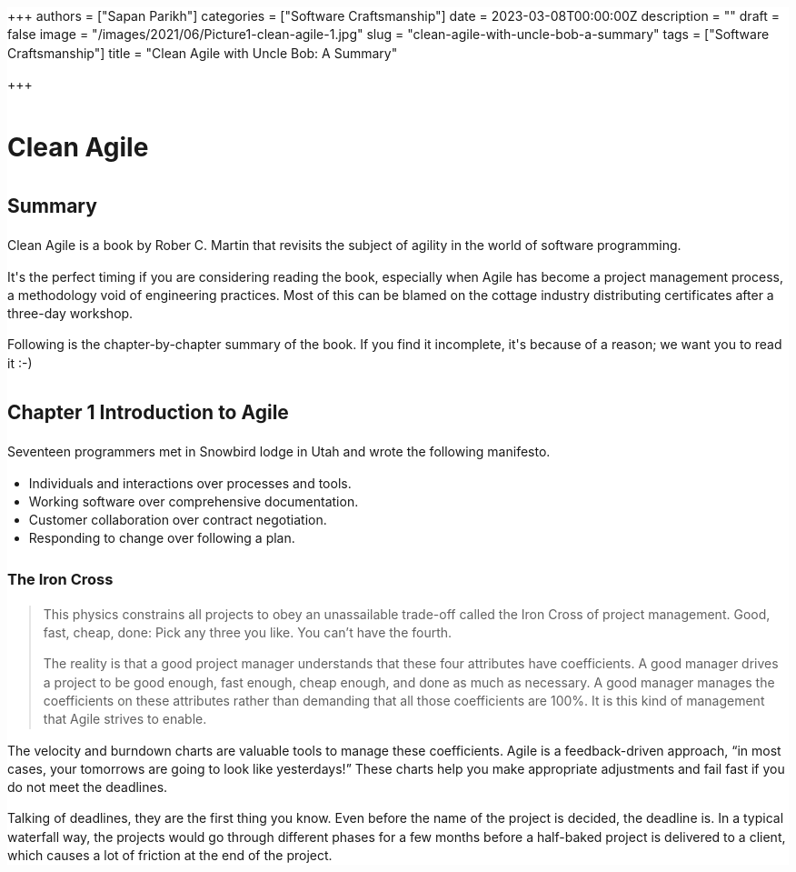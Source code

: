 +++
authors = ["Sapan Parikh"]
categories = ["Software Craftsmanship"]
date = 2023-03-08T00:00:00Z
description = ""
draft = false
image = "/images/2021/06/Picture1-clean-agile-1.jpg"
slug = "clean-agile-with-uncle-bob-a-summary"
tags = ["Software Craftsmanship"]
title = "Clean Agile with Uncle Bob: A Summary"

+++

# Clean Agile

## Summary

Clean Agile is a book by Rober C. Martin that revisits the subject of agility in the world of software programming.

It's the perfect timing if you are considering reading the book, especially when Agile has become a project management process, a methodology void of engineering practices. Most of this can be blamed on the cottage industry distributing certificates after a three-day workshop.

Following is the chapter-by-chapter summary of the book. If you find it incomplete, it's because of a reason; we want you to read it :-)

## Chapter 1 Introduction to Agile

Seventeen programmers met in Snowbird lodge in Utah and wrote the following manifesto.

- Individuals and interactions over processes and tools.
- Working software over comprehensive documentation.
- Customer collaboration over contract negotiation.
- Responding to change over following a plan.

### The Iron Cross

> This physics constrains all projects to obey an unassailable trade-off called the Iron Cross of project management. Good, fast, cheap, done: Pick any three you like. You can’t have the fourth.
>
> The reality is that a good project manager understands that these four attributes have coefficients. A good manager drives a project to be good enough, fast enough, cheap enough, and done as much as necessary. A good manager manages the coefficients on these attributes rather than demanding that all those coefficients are 100%. It is this kind of management that Agile strives to enable.

The velocity and burndown charts are valuable tools to manage these coefficients. Agile is a feedback-driven approach, “in most cases, your tomorrows are going to look like yesterdays!” These charts help you make appropriate adjustments and fail fast if you do not meet the deadlines.

Talking of deadlines, they are the first thing you know. Even before the name of the project is decided, the deadline is. In a typical waterfall way, the projects would go through different phases for a few months before a half-baked project is delivered to a client, which causes a lot of friction at the end of the project.
